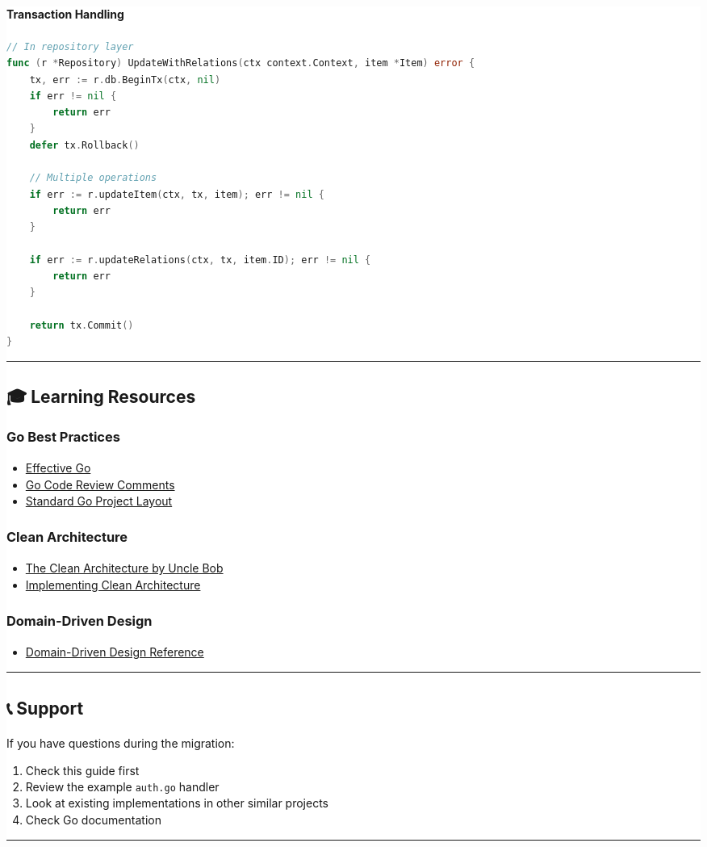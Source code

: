 #### Transaction Handling
```go
// In repository layer
func (r *Repository) UpdateWithRelations(ctx context.Context, item *Item) error {
    tx, err := r.db.BeginTx(ctx, nil)
    if err != nil {
        return err
    }
    defer tx.Rollback()

    // Multiple operations
    if err := r.updateItem(ctx, tx, item); err != nil {
        return err
    }

    if err := r.updateRelations(ctx, tx, item.ID); err != nil {
        return err
    }

    return tx.Commit()
}
```

---

## 🎓 Learning Resources

### Go Best Practices
- [Effective Go](https://golang.org/doc/effective_go)
- [Go Code Review Comments](https://github.com/golang/go/wiki/CodeReviewComments)
- [Standard Go Project Layout](https://github.com/golang-standards/project-layout)

### Clean Architecture
- [The Clean Architecture by Uncle Bob](https://blog.cleancoder.com/uncle-bob/2012/08/13/the-clean-architecture.html)
- [Implementing Clean Architecture](https://8thlight.com/blog/uncle-bob/2011/11/22/Clean-Architecture.html)

### Domain-Driven Design
- [Domain-Driven Design Reference](https://www.domainlanguage.com/ddd/reference/)

---

## 📞 Support

If you have questions during the migration:

1. Check this guide first
2. Review the example `auth.go` handler
3. Look at existing implementations in other similar projects
4. Check Go documentation

---